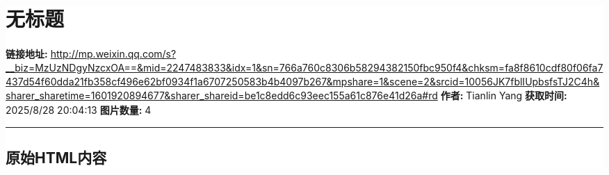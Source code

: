 # 无标题

**链接地址:** http://mp.weixin.qq.com/s?__biz=MzUzNDgyNzcxOA==&mid=2247483833&idx=1&sn=766a760c8306b58294382150fbc950f4&chksm=fa8f8610cdf80f06fa7437d54f60dda21fb358cf496e62bf0934f1a6707250583b4b4097b267&mpshare=1&scene=2&srcid=10056JK7fblIUpbsfsTJ2C4h&sharer_sharetime=1601920894677&sharer_shareid=be1c8edd6c93eec155a61c876e41d26a#rd
**作者:** Tianlin Yang
**获取时间:** 2025/8/28 20:04:13
**图片数量:** 4

---

## 原始HTML内容
